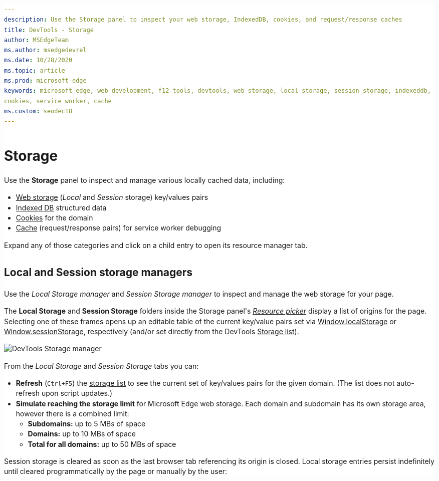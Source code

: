 ```yaml
---
description: Use the Storage panel to inspect your web storage, IndexedDB, cookies, and request/response caches
title: DevTools - Storage
author: MSEdgeTeam
ms.author: msedgedevrel
ms.date: 10/28/2020
ms.topic: article
ms.prod: microsoft-edge
keywords: microsoft edge, web development, f12 tools, devtools, web storage, local storage, session storage, indexeddb, cookies, service worker, cache
ms.custom: seodec18
---
```

# Storage

Use the **Storage** panel to inspect and manage various locally cached data, including:

*   [Web storage](#local-and-session-storage-managers) (*Local* and *Session* storage) key/values pairs
*   [Indexed DB](#indexeddb-manager) structured data
*   [Cookies](#cookies-list) for the domain
*   [Cache](#cache-manager) (request/response pairs) for service worker debugging

Expand any of those categories and click on a child entry to open its resource manager tab.

## Local and Session storage managers

Use the *Local Storage manager* and *Session Storage manager* to inspect and manage the web storage for  your page. 

The **Local Storage** and **Session Storage** folders inside the Storage panel's [*Resource picker*](./debugger.md#resource-picker) display a list of origins for the page. Selecting one of these frames opens up an editable table of the current key/value pairs set via [Window.localStorage](https://developer.mozilla.org/docs/Web/API/Window/localStorage) or [Window.sessionStorage](https://developer.mozilla.org/docs/Web/API/Window/sessionStorage), respectively (and/or set directly from the  DevTools [Storage list](#storage-list)).

![DevTools Storage manager](./media/storage_web_storage.png)

From the *Local Storage* and *Session Storage* tabs you can:

*   **Refresh** (`Ctrl+F5`) the [storage list](#cookies-list) to see the current set of key/values pairs for the given domain. (The list does not auto-refresh upon script updates.)
*   **Simulate reaching the storage limit** for Microsoft Edge web storage. Each domain and subdomain has its own storage area, however there is a combined limit:
    *   **Subdomains:** up to 5 MBs of space
    *   **Domains:** up to 10 MBs of space
    *   **Total for all domains:** up to 50 MBs of space

   Session storage is cleared as soon as the last browser tab referencing its origin is closed. Local storage entries persist indefinitely until cleared programmatically by the page or manually by the user:
